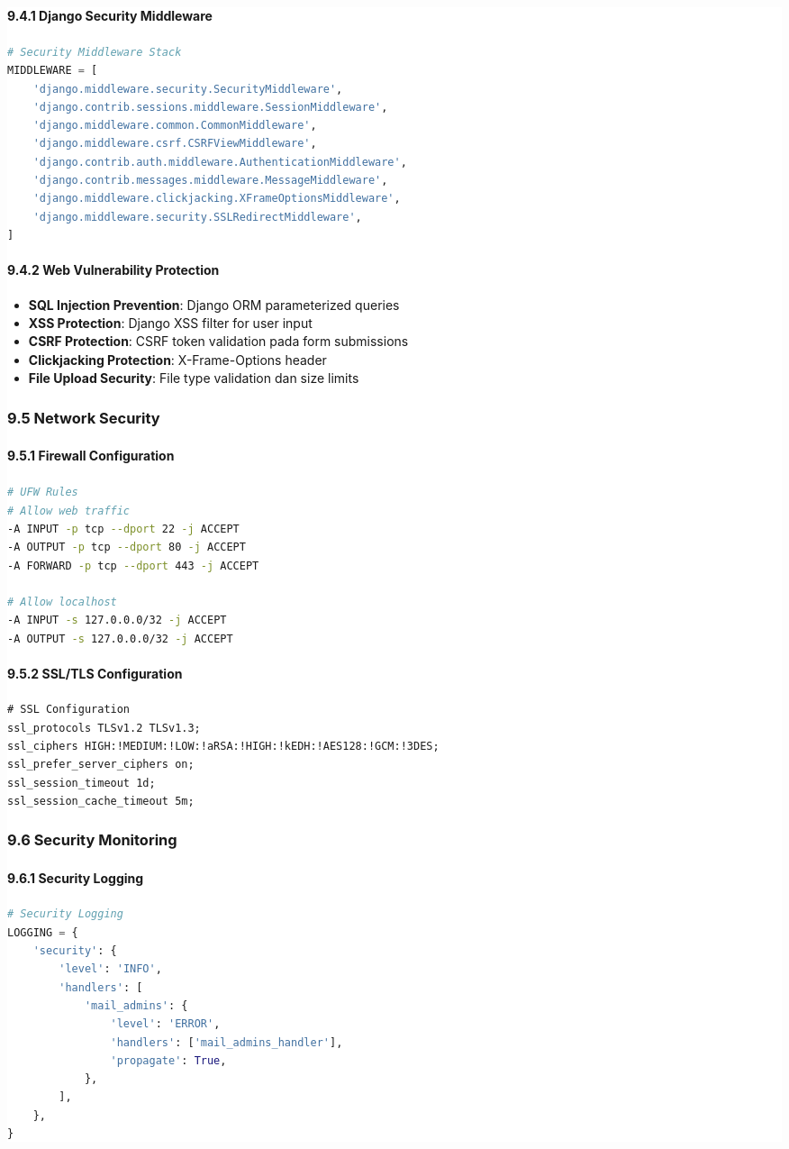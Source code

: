 #### 9.4.1 Django Security Middleware
```python
# Security Middleware Stack
MIDDLEWARE = [
    'django.middleware.security.SecurityMiddleware',
    'django.contrib.sessions.middleware.SessionMiddleware',
    'django.middleware.common.CommonMiddleware',
    'django.middleware.csrf.CSRFViewMiddleware',
    'django.contrib.auth.middleware.AuthenticationMiddleware',
    'django.contrib.messages.middleware.MessageMiddleware',
    'django.middleware.clickjacking.XFrameOptionsMiddleware',
    'django.middleware.security.SSLRedirectMiddleware',
]
```

#### 9.4.2 Web Vulnerability Protection
- **SQL Injection Prevention**: Django ORM parameterized queries
- **XSS Protection**: Django XSS filter for user input
- **CSRF Protection**: CSRF token validation pada form submissions
- **Clickjacking Protection**: X-Frame-Options header
- **File Upload Security**: File type validation dan size limits

### 9.5 Network Security

#### 9.5.1 Firewall Configuration
```bash
# UFW Rules
# Allow web traffic
-A INPUT -p tcp --dport 22 -j ACCEPT
-A OUTPUT -p tcp --dport 80 -j ACCEPT
-A FORWARD -p tcp --dport 443 -j ACCEPT

# Allow localhost
-A INPUT -s 127.0.0.0/32 -j ACCEPT
-A OUTPUT -s 127.0.0.0/32 -j ACCEPT
```

#### 9.5.2 SSL/TLS Configuration
```nginx
# SSL Configuration
ssl_protocols TLSv1.2 TLSv1.3;
ssl_ciphers HIGH:!MEDIUM:!LOW:!aRSA:!HIGH:!kEDH:!AES128:!GCM:!3DES;
ssl_prefer_server_ciphers on;
ssl_session_timeout 1d;
ssl_session_cache_timeout 5m;
```

### 9.6 Security Monitoring

#### 9.6.1 Security Logging
```python
# Security Logging
LOGGING = {
    'security': {
        'level': 'INFO',
        'handlers': [
            'mail_admins': {
                'level': 'ERROR',
                'handlers': ['mail_admins_handler'],
                'propagate': True,
            },
        ],
    },
}
```
